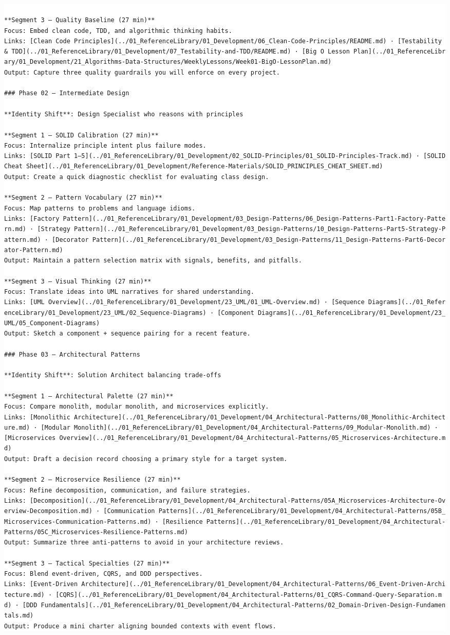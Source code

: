 ```text

**Segment 3 – Quality Baseline (27 min)**  
Focus: Embed clean code, TDD, and algorithmic thinking habits.  
Links: [Clean Code Principles](../01_ReferenceLibrary/01_Development/06_Clean-Code-Principles/README.md) · [Testability & TDD](../01_ReferenceLibrary/01_Development/07_Testability-and-TDD/README.md) · [Big O Lesson Plan](../01_ReferenceLibrary/01_Development/21_Algorithms-Data-Structures/WeeklyLessons/Week01-BigO-LessonPlan.md)  
Output: Capture three quality guardrails you will enforce on every project.

### Phase 02 – Intermediate Design

**Identity Shift**: Design Specialist who reasons with principles

**Segment 1 – SOLID Calibration (27 min)**  
Focus: Internalize principle intent plus failure modes.  
Links: [SOLID Part 1–5](../01_ReferenceLibrary/01_Development/02_SOLID-Principles/01_SOLID-Principles-Track.md) · [SOLID Cheat Sheet](../01_ReferenceLibrary/01_Development/Reference-Materials/SOLID_PRINCIPLES_CHEAT_SHEET.md)  
Output: Create a quick diagnostic checklist for evaluating class design.

**Segment 2 – Pattern Vocabulary (27 min)**  
Focus: Map patterns to problems and language idioms.  
Links: [Factory Pattern](../01_ReferenceLibrary/01_Development/03_Design-Patterns/06_Design-Patterns-Part1-Factory-Pattern.md) · [Strategy Pattern](../01_ReferenceLibrary/01_Development/03_Design-Patterns/10_Design-Patterns-Part5-Strategy-Pattern.md) · [Decorator Pattern](../01_ReferenceLibrary/01_Development/03_Design-Patterns/11_Design-Patterns-Part6-Decorator-Pattern.md)  
Output: Maintain a pattern selection matrix with signals, benefits, and pitfalls.

**Segment 3 – Visual Thinking (27 min)**  
Focus: Translate ideas into UML narratives for shared understanding.  
Links: [UML Overview](../01_ReferenceLibrary/01_Development/23_UML/01_UML-Overview.md) · [Sequence Diagrams](../01_ReferenceLibrary/01_Development/23_UML/02_Sequence-Diagrams) · [Component Diagrams](../01_ReferenceLibrary/01_Development/23_UML/05_Component-Diagrams)  
Output: Sketch a component + sequence pairing for a recent feature.

### Phase 03 – Architectural Patterns

**Identity Shift**: Solution Architect balancing trade-offs

**Segment 1 – Architectural Palette (27 min)**  
Focus: Compare monolith, modular monolith, and microservices explicitly.  
Links: [Monolithic Architecture](../01_ReferenceLibrary/01_Development/04_Architectural-Patterns/08_Monolithic-Architecture.md) · [Modular Monolith](../01_ReferenceLibrary/01_Development/04_Architectural-Patterns/09_Modular-Monolith.md) · [Microservices Overview](../01_ReferenceLibrary/01_Development/04_Architectural-Patterns/05_Microservices-Architecture.md)  
Output: Draft a decision record choosing a primary style for a target system.

**Segment 2 – Microservice Resilience (27 min)**  
Focus: Refine decomposition, communication, and failure strategies.  
Links: [Decomposition](../01_ReferenceLibrary/01_Development/04_Architectural-Patterns/05A_Microservices-Architecture-Overview-Decomposition.md) · [Communication Patterns](../01_ReferenceLibrary/01_Development/04_Architectural-Patterns/05B_Microservices-Communication-Patterns.md) · [Resilience Patterns](../01_ReferenceLibrary/01_Development/04_Architectural-Patterns/05C_Microservices-Resilience-Patterns.md)  
Output: Summarize three anti-patterns to avoid in your architecture reviews.

**Segment 3 – Tactical Specialties (27 min)**  
Focus: Blend event-driven, CQRS, and DDD perspectives.  
Links: [Event-Driven Architecture](../01_ReferenceLibrary/01_Development/04_Architectural-Patterns/06_Event-Driven-Architecture.md) · [CQRS](../01_ReferenceLibrary/01_Development/04_Architectural-Patterns/01_CQRS-Command-Query-Separation.md) · [DDD Fundamentals](../01_ReferenceLibrary/01_Development/04_Architectural-Patterns/02_Domain-Driven-Design-Fundamentals.md)  
Output: Produce a mini charter aligning bounded contexts with event flows.
```